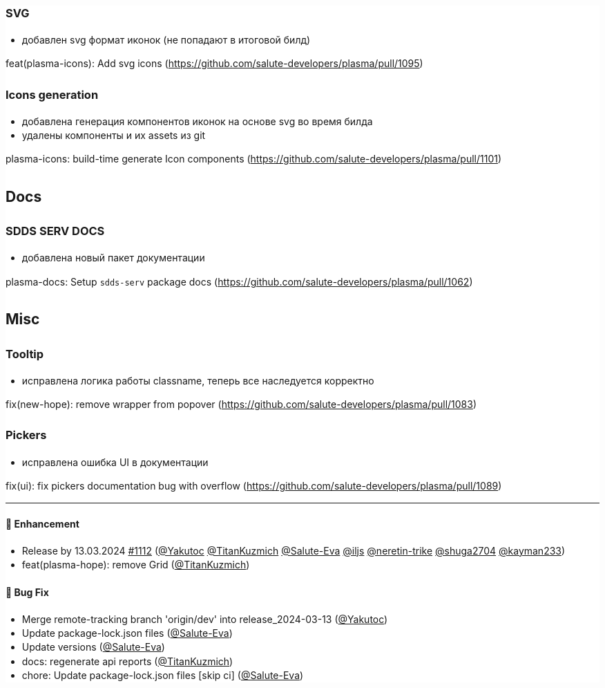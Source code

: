 ### SVG

-   добавлен svg формат иконок (не попадают в итоговой билд)

 
feat(plasma-icons): Add svg icons (https://github.com/salute-developers/plasma/pull/1095)

### Icons generation

-  добавлена генерация компонентов иконок на основе svg во время билда
-  удалены компоненты и их assets из git
 
plasma-icons: build-time generate Icon components (https://github.com/salute-developers/plasma/pull/1101)


## Docs

### SDDS SERV DOCS

- добавлена новый пакет документации
 
plasma-docs: Setup `sdds-serv` package docs (https://github.com/salute-developers/plasma/pull/1062)


## Misc

### Tooltip

-   исправлена логика работы classname, теперь все наследуется корректно

 
fix(new-hope): remove wrapper from popover (https://github.com/salute-developers/plasma/pull/1083)

### Pickers

-  исправлена ошибка UI в документации 

 
fix(ui): fix pickers documentation bug with overflow (https://github.com/salute-developers/plasma/pull/1089)

---

#### 🚀 Enhancement

- Release by 13.03.2024 [#1112](https://github.com/salute-developers/plasma/pull/1112) ([@Yakutoc](https://github.com/Yakutoc) [@TitanKuzmich](https://github.com/TitanKuzmich) [@Salute-Eva](https://github.com/Salute-Eva) [@iljs](https://github.com/iljs) [@neretin-trike](https://github.com/neretin-trike) [@shuga2704](https://github.com/shuga2704) [@kayman233](https://github.com/kayman233))
- feat(plasma-hope): remove Grid ([@TitanKuzmich](https://github.com/TitanKuzmich))

#### 🐛 Bug Fix

- Merge remote-tracking branch 'origin/dev' into release_2024-03-13 ([@Yakutoc](https://github.com/Yakutoc))
- Update package-lock.json files ([@Salute-Eva](https://github.com/Salute-Eva))
- Update versions ([@Salute-Eva](https://github.com/Salute-Eva))
- docs: regenerate api reports ([@TitanKuzmich](https://github.com/TitanKuzmich))
- chore: Update package-lock.json files \[skip ci\] ([@Salute-Eva](https://github.com/Salute-Eva))
